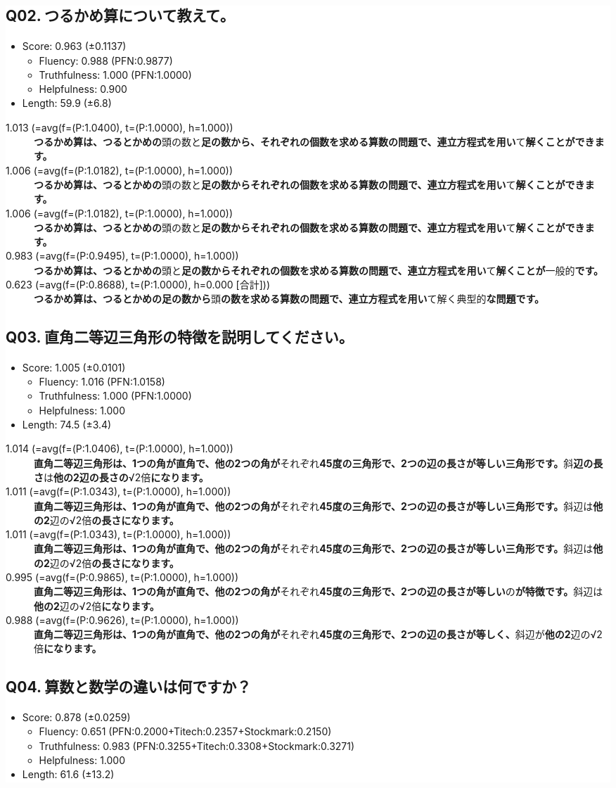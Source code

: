 ## <a name="Q02"></a>Q02. つるかめ算について教えて。

- Score: 0.963 (±0.1137)
  - Fluency: 0.988 (PFN:0.9877)
  - Truthfulness: 1.000 (PFN:1.0000)
  - Helpfulness: 0.900
- Length: 59.9 (±6.8)

<dl>
<dt>1.013 (=avg(f=(P:1.0400), t=(P:1.0000), h=1.000))</dt>
<dd><b>つるかめ算は、つるとかめの</b>頭の数と<b>足の数から、それぞれの個数を求める算数の問題で、連立方程式を用い</b>て<b>解くことができます。</b></dd>
<dt>1.006 (=avg(f=(P:1.0182), t=(P:1.0000), h=1.000))</dt>
<dd><b>つるかめ算は、つるとかめの</b>頭の数と<b>足の数からそれぞれの個数を求める算数の問題で、連立方程式を用い</b>て<b>解くことができます。</b></dd>
<dt>1.006 (=avg(f=(P:1.0182), t=(P:1.0000), h=1.000))</dt>
<dd><b>つるかめ算は、つるとかめの</b>頭の数と<b>足の数からそれぞれの個数を求める算数の問題で、連立方程式を用い</b>て<b>解くことができます。</b></dd>
<dt>0.983 (=avg(f=(P:0.9495), t=(P:1.0000), h=1.000))</dt>
<dd><b>つるかめ算は、つるとかめの</b>頭と<b>足の数からそれぞれの個数を求める算数の問題で、連立方程式を用い</b>て<b>解くことが</b>一般的<b>です。</b></dd>
<dt>0.623 (=avg(f=(P:0.8688), t=(P:1.0000), h=0.000 [合計]))</dt>
<dd><b>つるかめ算は、つるとかめの足の数から</b>頭<b>の数を求める算数の問題で、連立方程式を用い</b>て解く典型的<b>な問題です。</b></dd>
</dl>

## <a name="Q03"></a>Q03. 直角二等辺三角形の特徴を説明してください。

- Score: 1.005 (±0.0101)
  - Fluency: 1.016 (PFN:1.0158)
  - Truthfulness: 1.000 (PFN:1.0000)
  - Helpfulness: 1.000
- Length: 74.5 (±3.4)

<dl>
<dt>1.014 (=avg(f=(P:1.0406), t=(P:1.0000), h=1.000))</dt>
<dd><b>直角二等辺三角形は、1つの角が直角で、他の2つの角が</b>それぞれ<b>45度の三角形で、2つの辺の長さが等しい三角形です。</b>斜<b>辺の長さ</b>は<b>他の2辺の長さの</b>√2倍<b>になります。</b></dd>
<dt>1.011 (=avg(f=(P:1.0343), t=(P:1.0000), h=1.000))</dt>
<dd><b>直角二等辺三角形は、1つの角が直角で、他の2つの角が</b>それぞれ<b>45度の三角形で、2つの辺の長さが等しい三角形です。</b>斜辺は<b>他の2</b>辺の√2倍<b>の長さになります。</b></dd>
<dt>1.011 (=avg(f=(P:1.0343), t=(P:1.0000), h=1.000))</dt>
<dd><b>直角二等辺三角形は、1つの角が直角で、他の2つの角が</b>それぞれ<b>45度の三角形で、2つの辺の長さが等しい三角形です。</b>斜辺は<b>他の2</b>辺の√2倍<b>の長さになります。</b></dd>
<dt>0.995 (=avg(f=(P:0.9865), t=(P:1.0000), h=1.000))</dt>
<dd><b>直角二等辺三角形は、1つの角が直角で、他の2つの角が</b>それぞれ<b>45度の三角形で、2つの辺の長さが等しい</b>の<b>が特徴です。</b>斜辺は<b>他の2</b>辺の√2倍<b>になります。</b></dd>
<dt>0.988 (=avg(f=(P:0.9626), t=(P:1.0000), h=1.000))</dt>
<dd><b>直角二等辺三角形は、1つの角が直角で、他の2つの角が</b>それぞれ<b>45度の三角形で、2つの辺の長さが等しく、</b>斜辺が<b>他の2</b>辺の√2倍<b>になります。</b></dd>
</dl>

## <a name="Q04"></a>Q04. 算数と数学の違いは何ですか？

- Score: 0.878 (±0.0259)
  - Fluency: 0.651 (PFN:0.2000+Titech:0.2357+Stockmark:0.2150)
  - Truthfulness: 0.983 (PFN:0.3255+Titech:0.3308+Stockmark:0.3271)
  - Helpfulness: 1.000
- Length: 61.6 (±13.2)
